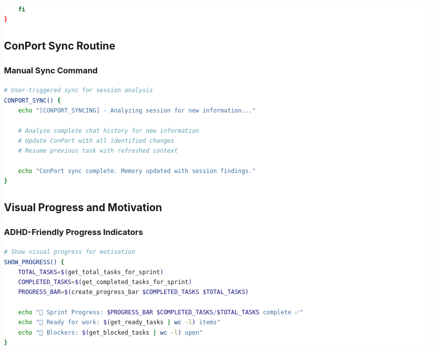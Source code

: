 ```bash
    fi
}
```

## ConPort Sync Routine

### Manual Sync Command
```bash
# User-triggered sync for session analysis
CONPORT_SYNC() {
    echo "[CONPORT_SYNCING] - Analyzing session for new information..."

    # Analyze complete chat history for new information
    # Update ConPort with all identified changes
    # Resume previous task with refreshed context

    echo "ConPort sync complete. Memory updated with session findings."
}
```

## Visual Progress and Motivation

### ADHD-Friendly Progress Indicators
```bash
# Show visual progress for motivation
SHOW_PROGRESS() {
    TOTAL_TASKS=$(get_total_tasks_for_sprint)
    COMPLETED_TASKS=$(get_completed_tasks_for_sprint)
    PROGRESS_BAR=$(create_progress_bar $COMPLETED_TASKS $TOTAL_TASKS)

    echo "🚀 Sprint Progress: $PROGRESS_BAR $COMPLETED_TASKS/$TOTAL_TASKS complete ✅"
    echo "🎯 Ready for work: $(get_ready_tasks | wc -l) items"
    echo "🚨 Blockers: $(get_blocked_tasks | wc -l) open"
}
```